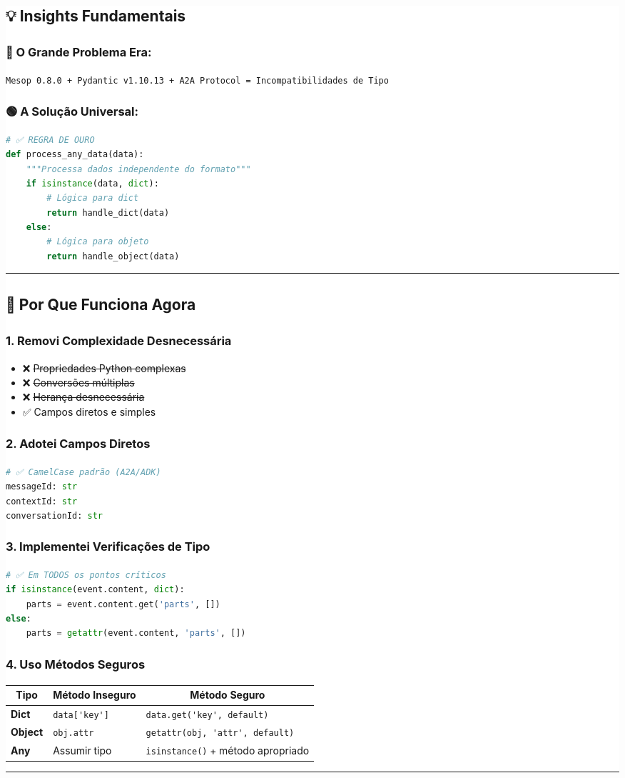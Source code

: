 
## 💡 Insights Fundamentais

### 🔴 O Grande Problema Era:
```
Mesop 0.8.0 + Pydantic v1.10.13 + A2A Protocol = Incompatibilidades de Tipo
```

### 🟢 A Solução Universal:
```python
# ✅ REGRA DE OURO
def process_any_data(data):
    """Processa dados independente do formato"""
    if isinstance(data, dict):
        # Lógica para dict
        return handle_dict(data)
    else:
        # Lógica para objeto
        return handle_object(data)
```

---

## 🚀 Por Que Funciona Agora

### 1. **Removi Complexidade Desnecessária**
- ❌ ~~Propriedades Python complexas~~
- ❌ ~~Conversões múltiplas~~
- ❌ ~~Herança desnecessária~~
- ✅ Campos diretos e simples

### 2. **Adotei Campos Diretos**
```python
# ✅ CamelCase padrão (A2A/ADK)
messageId: str
contextId: str
conversationId: str
```

### 3. **Implementei Verificações de Tipo**
```python
# ✅ Em TODOS os pontos críticos
if isinstance(event.content, dict):
    parts = event.content.get('parts', [])
else:
    parts = getattr(event.content, 'parts', [])
```

### 4. **Uso Métodos Seguros**
| Tipo | Método Inseguro | Método Seguro |
|------|-----------------|---------------|
| **Dict** | `data['key']` | `data.get('key', default)` |
| **Object** | `obj.attr` | `getattr(obj, 'attr', default)` |
| **Any** | Assumir tipo | `isinstance()` + método apropriado |

---